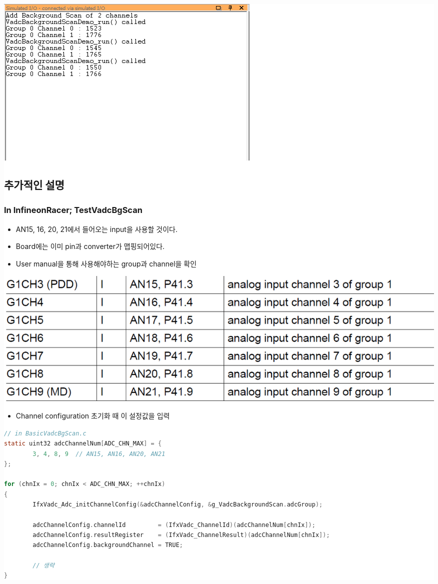 ![MultiChannelVoltmeter_Output](images/MultiChannelVoltmeter_Output.png)



## 추가적인 설명

### In InfineonRacer; TestVadcBgScan

* AN15, 16, 20, 21에서 들어오는 input을 사용할 것이다.
- Board에는 이미 pin과 converter가 맵핑되어있다.
* User manual을 통해 사용해야하는 group과 channel을 확인

![MultiChannelVoltmeter_Pin](images/MultiChannelVoltmeter_Pin.png)

* Channel configuration 초기화 때 이 설정값을 입력

```c
// in BasicVadcBgScan.c
static uint32 adcChannelNum[ADC_CHN_MAX] = {
		3, 4, 8, 9  // AN15, AN16, AN20, AN21
};

for (chnIx = 0; chnIx < ADC_CHN_MAX; ++chnIx)
{
		IfxVadc_Adc_initChannelConfig(&adcChannelConfig, &g_VadcBackgroundScan.adcGroup);

		adcChannelConfig.channelId         = (IfxVadc_ChannelId)(adcChannelNum[chnIx]);
		adcChannelConfig.resultRegister    = (IfxVadc_ChannelResult)(adcChannelNum[chnIx]);
		adcChannelConfig.backgroundChannel = TRUE;

		// 생략
}
```
